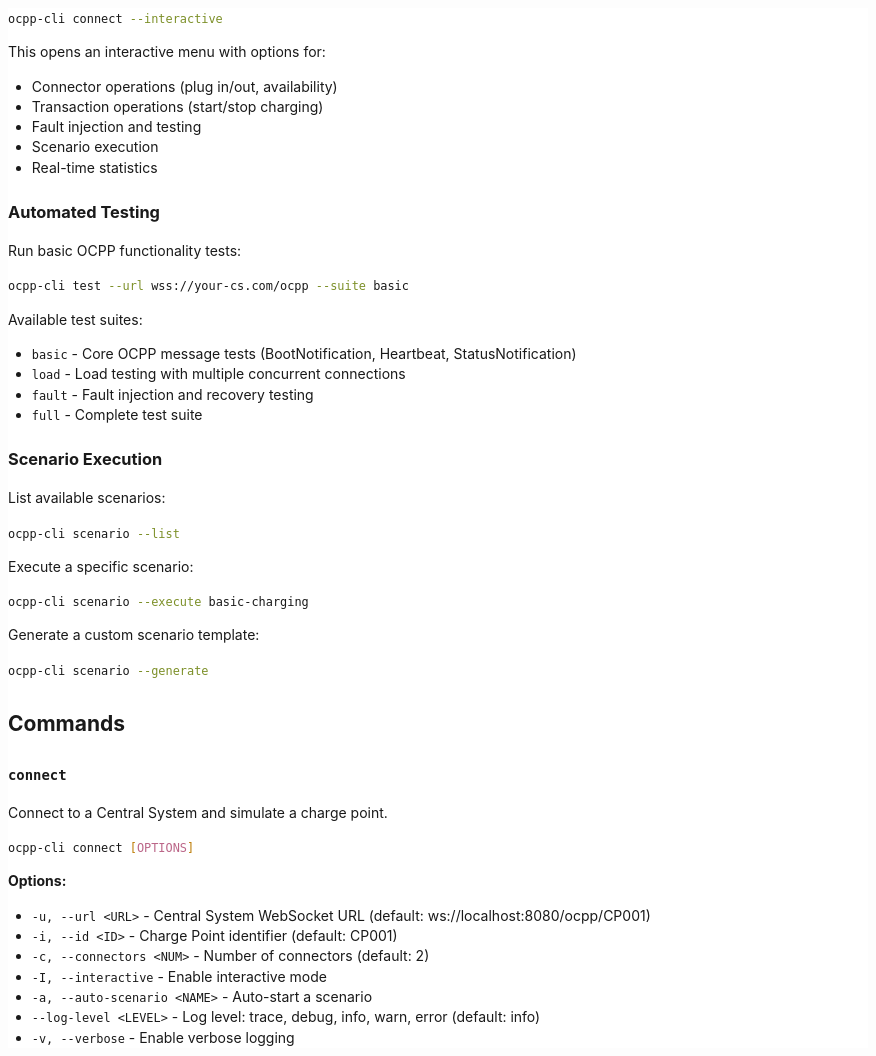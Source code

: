 ```bash
ocpp-cli connect --interactive
```

This opens an interactive menu with options for:
- Connector operations (plug in/out, availability)
- Transaction operations (start/stop charging)
- Fault injection and testing
- Scenario execution
- Real-time statistics

### Automated Testing

Run basic OCPP functionality tests:

```bash
ocpp-cli test --url wss://your-cs.com/ocpp --suite basic
```

Available test suites:
- `basic` - Core OCPP message tests (BootNotification, Heartbeat, StatusNotification)
- `load` - Load testing with multiple concurrent connections
- `fault` - Fault injection and recovery testing
- `full` - Complete test suite

### Scenario Execution

List available scenarios:

```bash
ocpp-cli scenario --list
```

Execute a specific scenario:

```bash
ocpp-cli scenario --execute basic-charging
```

Generate a custom scenario template:

```bash
ocpp-cli scenario --generate
```

## Commands

### `connect`

Connect to a Central System and simulate a charge point.

```bash
ocpp-cli connect [OPTIONS]
```

**Options:**
- `-u, --url <URL>` - Central System WebSocket URL (default: ws://localhost:8080/ocpp/CP001)
- `-i, --id <ID>` - Charge Point identifier (default: CP001)
- `-c, --connectors <NUM>` - Number of connectors (default: 2)
- `-I, --interactive` - Enable interactive mode
- `-a, --auto-scenario <NAME>` - Auto-start a scenario
- `--log-level <LEVEL>` - Log level: trace, debug, info, warn, error (default: info)
- `-v, --verbose` - Enable verbose logging
